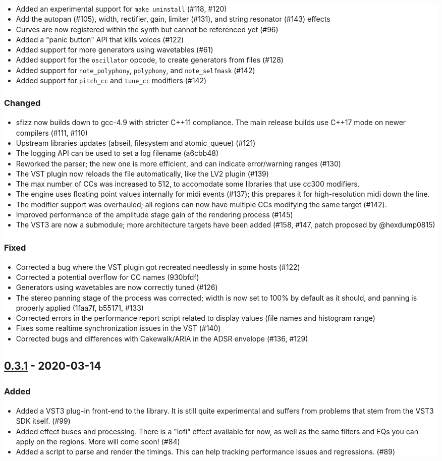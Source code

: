 - Added an experimental support for `make uninstall` (#118, #120)
- Add the autopan (#105), width, rectifier, gain, limiter (#131),
  and string resonator (#143) effects
- Curves are now registered within the synth but cannot be referenced yet (#96)
- Added a "panic button" API that kills voices (#122)
- Added support for more generators using wavetables (#61)
- Added support for the `oscillator` opcode, to create generators from files (#128)
- Added support for `note_polyphony`, `polyphony`, and `note_selfmask` (#142)
- Added support for `pitch_cc` and `tune_cc` modifiers (#142)

### Changed

- sfizz now builds down to gcc-4.9 with stricter C++11 compliance.
  The main release builds use C++17 mode on newer compilers (#111, #110)
- Upstream libraries updates (abseil, filesystem and atomic_queue) (#121)
- The logging API can be used to set a log filename (a6cbb48)
- Reworked the parser; the new one is more efficient,
  and can indicate error/warning ranges (#130)
- The VST plugin now reloads the file automatically, like the LV2 plugin (#139)
- The max number of CCs was increased to 512,
  to accomodate some libraries that use cc300 modifiers.
- The engine uses floating point values internally for midi events (#137);
  this prepares it for high-resolution midi down the line.
- The modifier support was overhauled;
  all regions can now have multiple CCs modifying the same target (#142).
- Improved performance of the amplitude stage gain of the rendering process (#145)
- The VST3 are now a submodule; more architecture targets have been added
  (#158, #147, patch proposed by @hexdump0815)

### Fixed

- Corrected a bug where the VST plugin got recreated needlessly in some hosts (#122)
- Corrected a potential overflow for CC names (930bfdf)
- Generators using wavetables are now correctly tuned (#126)
- The stereo panning stage of the process was corrected;
  width is now set to 100% by default as it should,
  and panning is properly applied (1faa7f, b55171, #133)
- Corrected errors in the performance report script related to display values
  (file names and histogram range)
- Fixes some realtime synchronization issues in the VST (#140)
- Corrected bugs and differences with Cakewalk/ARIA in the ADSR envelope (#136, #129)

## [0.3.1] - 2020-03-14

### Added

- Added a VST3 plug-in front-end to the library. It is still quite experimental
  and suffers from problems that stem from the VST3 SDK itself. (#99)
- Added effect buses and processing. There is a "lofi" effect available for now,
  as well as the same filters and EQs you can apply on the regions.
  More will come soon! (#84)
- Added a script to parse and render the timings.
  This can help tracking performance issues and regressions. (#89)


[1]: https://keepachangelog.com/en/1.0.0/
[2]: https://semver.org/spec/v2.0.0.html
[Unreleased]: https://github.com/sfztools/sfizz-ui/compare/1.2.3...HEAD
[1.2.3]:  https://github.com/sfztools/sfizz-ui/compare/1.2.2...1.2.3
[1.2.2]:  https://github.com/sfztools/sfizz-ui/commits/1.2.2/
[1.2.1]:  https://github.com/sfztools/sfizz/compare/1.2.0...1.2.1
[1.2.0]:  https://github.com/sfztools/sfizz/compare/1.1.1...1.2.0
[1.1.1]:  https://github.com/sfztools/sfizz/compare/1.1.0...1.1.1
[1.1.0]:  https://github.com/sfztools/sfizz/compare/1.0.0...1.1.0
[1.0.0]:  https://github.com/sfztools/sfizz/compare/0.5.1...1.0.0
[0.5.1]:  https://github.com/sfztools/sfizz/compare/0.5.0...0.5.1
[0.5.0]:  https://github.com/sfztools/sfizz/compare/0.4.0...0.5.0
[0.4.0]:  https://github.com/sfztools/sfizz/compare/0.3.2...0.4.0
[0.3.2]:  https://github.com/sfztools/sfizz/compare/0.3.1...0.3.2
[0.3.1]:  https://github.com/sfztools/sfizz/compare/0.3.0...0.3.1
[0.3.0]:  https://github.com/sfztools/sfizz/compare/v0.2.0...0.3.0
[v0.2.0]: https://github.com/sfztools/sfizz/commits/v0.2.0
[v0.1.0]: https://github.com/sfztools/sfizz-juce/releases/tag/v0.1.0-beta.2